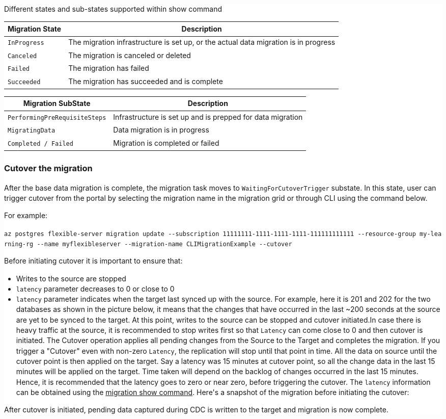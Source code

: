 Different states and sub-states supported within show command

| Migration State | Description |
| ----- | ----- |
| `InProgress` | The migration infrastructure is set up, or the actual data migration is in progress |
| `Canceled` | The migration is canceled or deleted |
| `Failed` | The migration has failed |
| `Succeeded` | The migration has succeeded and is complete |

| Migration SubState | Description |
| ----- | ----- |
| `PerformingPreRequisiteSteps` | Infrastructure is set up and is prepped for data migration |
| `MigratingData` | Data migration is in progress |
| `Completed / Failed` | Migration is completed or failed |

### Cutover the migration

After the base data migration is complete, the migration task moves to `WaitingForCutoverTrigger` substate. In this state, user can trigger cutover from the portal by selecting the migration name in the migration grid or through CLI using the command below.

For example:

```azurecli-interactive
az postgres flexible-server migration update --subscription 11111111-1111-1111-1111-111111111111 --resource-group my-learning-rg --name myflexibleserver --migration-name CLIMigrationExample --cutover
```

Before initiating cutover it is important to ensure that:
- Writes to the source are stopped
- `latency` parameter decreases to 0 or close to 0
- `latency` parameter indicates when the target last synced up with the source. For example, here it is 201 and 202 for the two databases as shown in the picture below, it means that the changes that have occurred in the last ~200 seconds at the source are yet to be synced to the target. At this point, writes to the source can be stopped and cutover initiated.In case there is heavy traffic at the source, it is recommended to stop writes first so that `Latency` can come close to 0 and then cutover is initiated. The Cutover operation applies all pending changes from the Source to the Target and completes the migration. If you trigger a "Cutover" even with non-zero `Latency`, the replication will stop until that point in time. All the data on source until the cutover point is then applied on the target. Say a latency was 15 minutes at cutover point, so all the change data in the last 15 minutes will be applied on the target. Time taken will depend on the backlog of changes occurred in the last 15 minutes. Hence, it is recommended that the latency goes to zero or near zero, before triggering the cutover. 
The `latency` information can be obtained using the [migration show command](#monitor-the-migration).
Here's a snapshot of the migration before initiating the cutover:


After cutover is initiated, pending data captured during CDC is written to the target and migration is now complete.

